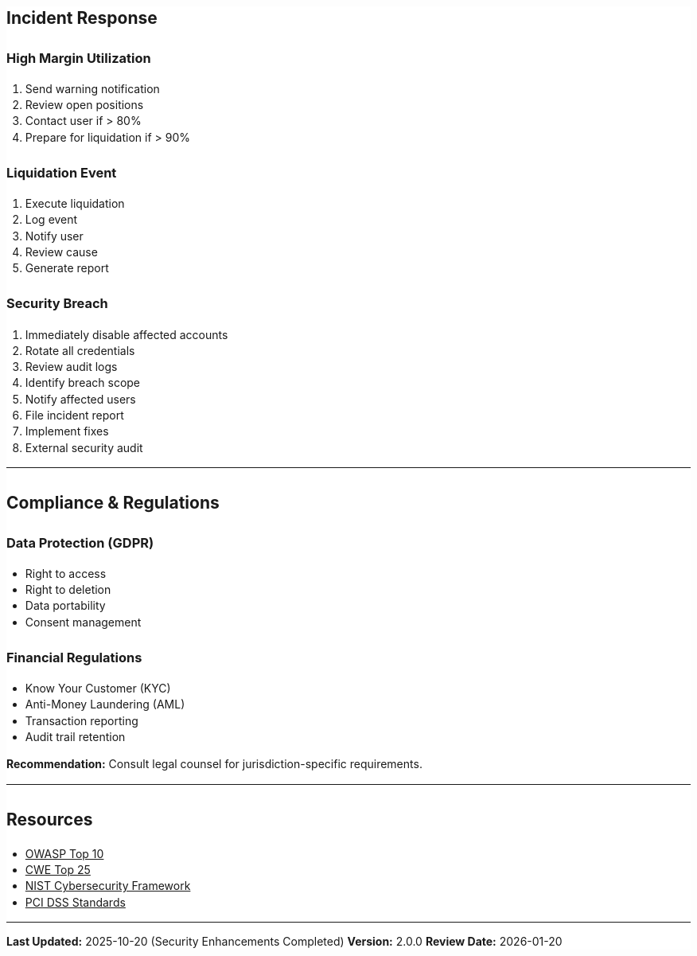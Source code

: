 
## Incident Response

### High Margin Utilization
1. Send warning notification
2. Review open positions
3. Contact user if > 80%
4. Prepare for liquidation if > 90%

### Liquidation Event
1. Execute liquidation
2. Log event
3. Notify user
4. Review cause
5. Generate report

### Security Breach
1. Immediately disable affected accounts
2. Rotate all credentials
3. Review audit logs
4. Identify breach scope
5. Notify affected users
6. File incident report
7. Implement fixes
8. External security audit

---

## Compliance & Regulations

### Data Protection (GDPR)
- Right to access
- Right to deletion
- Data portability
- Consent management

### Financial Regulations
- Know Your Customer (KYC)
- Anti-Money Laundering (AML)
- Transaction reporting
- Audit trail retention

**Recommendation:** Consult legal counsel for jurisdiction-specific requirements.

---

## Resources

- [OWASP Top 10](https://owasp.org/www-project-top-ten/)
- [CWE Top 25](https://cwe.mitre.org/top25/)
- [NIST Cybersecurity Framework](https://www.nist.gov/cyberframework)
- [PCI DSS Standards](https://www.pcisecuritystandards.org/)

---

**Last Updated:** 2025-10-20 (Security Enhancements Completed)
**Version:** 2.0.0
**Review Date:** 2026-01-20

